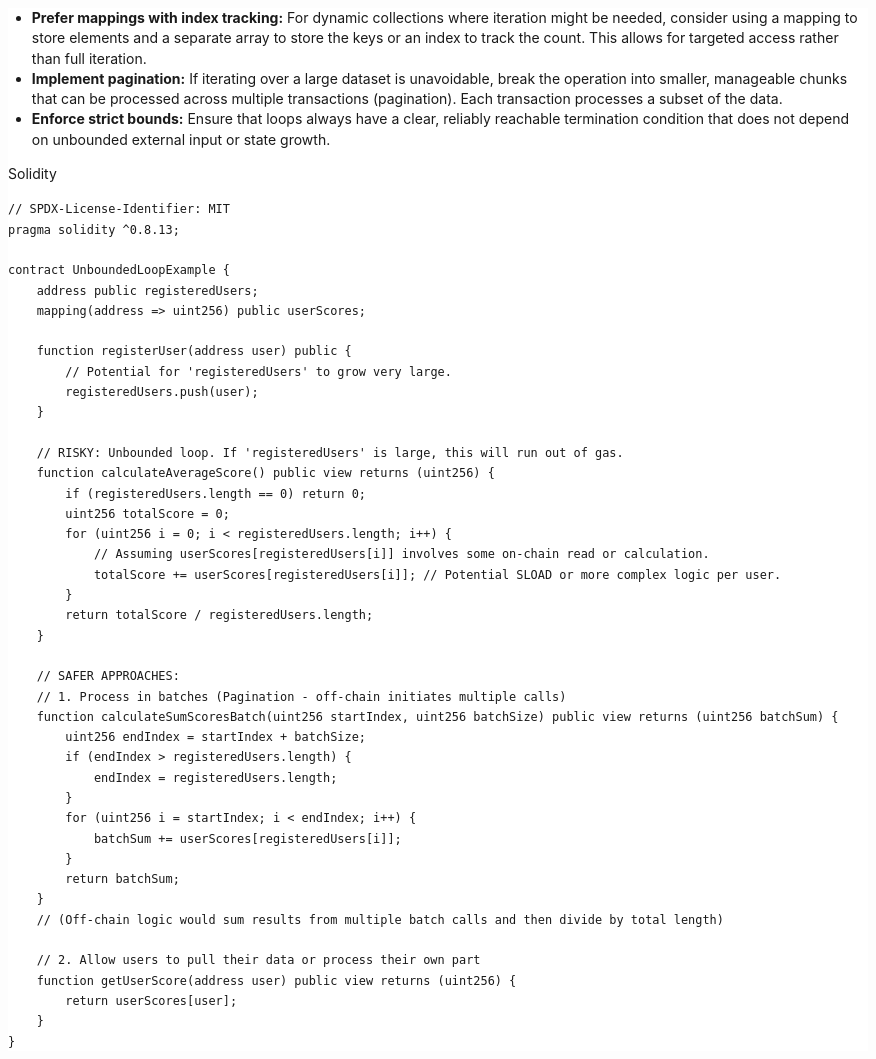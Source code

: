 -   **Prefer mappings with index tracking:** For dynamic collections where iteration might be needed, consider using a mapping to store elements and a separate array to store the keys or an index to track the count. This allows for targeted access rather than full iteration.
-   **Implement pagination:** If iterating over a large dataset is unavoidable, break the operation into smaller, manageable chunks that can be processed across multiple transactions (pagination). Each transaction processes a subset of the data.
-   **Enforce strict bounds:** Ensure that loops always have a clear, reliably reachable termination condition that does not depend on unbounded external input or state growth.

Solidity

```
// SPDX-License-Identifier: MIT
pragma solidity ^0.8.13;

contract UnboundedLoopExample {
    address public registeredUsers;
    mapping(address => uint256) public userScores;

    function registerUser(address user) public {
        // Potential for 'registeredUsers' to grow very large.
        registeredUsers.push(user);
    }

    // RISKY: Unbounded loop. If 'registeredUsers' is large, this will run out of gas.
    function calculateAverageScore() public view returns (uint256) {
        if (registeredUsers.length == 0) return 0;
        uint256 totalScore = 0;
        for (uint256 i = 0; i < registeredUsers.length; i++) {
            // Assuming userScores[registeredUsers[i]] involves some on-chain read or calculation.
            totalScore += userScores[registeredUsers[i]]; // Potential SLOAD or more complex logic per user.
        }
        return totalScore / registeredUsers.length;
    }

    // SAFER APPROACHES:
    // 1. Process in batches (Pagination - off-chain initiates multiple calls)
    function calculateSumScoresBatch(uint256 startIndex, uint256 batchSize) public view returns (uint256 batchSum) {
        uint256 endIndex = startIndex + batchSize;
        if (endIndex > registeredUsers.length) {
            endIndex = registeredUsers.length;
        }
        for (uint256 i = startIndex; i < endIndex; i++) {
            batchSum += userScores[registeredUsers[i]];
        }
        return batchSum;
    }
    // (Off-chain logic would sum results from multiple batch calls and then divide by total length)

    // 2. Allow users to pull their data or process their own part
    function getUserScore(address user) public view returns (uint256) {
        return userScores[user];
    }
}

```

